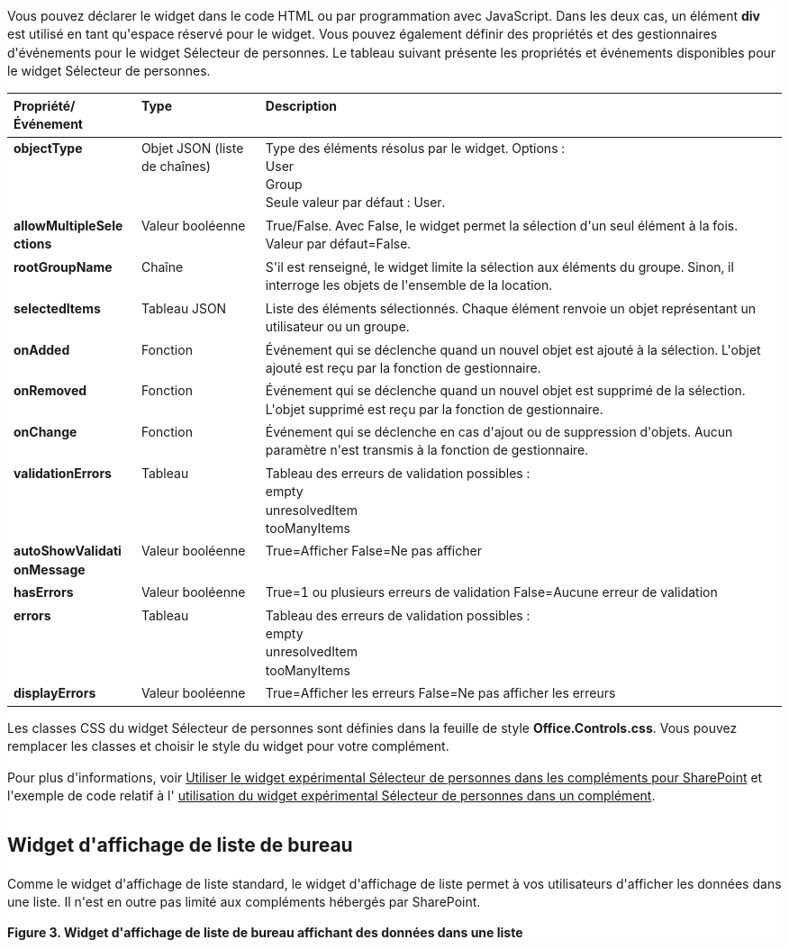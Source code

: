     
    
Vous pouvez déclarer le widget dans le code HTML ou par programmation avec JavaScript. Dans les deux cas, un élément **div** est utilisé en tant qu'espace réservé pour le widget. Vous pouvez également définir des propriétés et des gestionnaires d'événements pour le widget Sélecteur de personnes. Le tableau suivant présente les propriétés et événements disponibles pour le widget Sélecteur de personnes.
  
    
    


|**Propriété/Événement**|**Type**|**Description**|
|:-----|:-----|:-----|
|**objectType** <br/> |Objet JSON (liste de chaînes)  <br/> | Type des éléments résolus par le widget. Options : <br/>  User <br/>  Group <br/>  Seule valeur par défaut : User. <br/> |
|**allowMultipleSelections** <br/> |Valeur booléenne  <br/> |True/False. Avec False, le widget permet la sélection d'un seul élément à la fois.           Valeur par défaut=False.  <br/> |
|**rootGroupName** <br/> |Chaîne  <br/> |S'il est renseigné, le widget limite la sélection aux éléments du groupe.           Sinon, il interroge les objets de l'ensemble de la location.  <br/> |
|**selectedItems** <br/> |Tableau JSON  <br/> |Liste des éléments sélectionnés. Chaque élément renvoie un objet représentant un utilisateur ou un groupe.  <br/> |
|**onAdded** <br/> |Fonction  <br/> |Événement qui se déclenche quand un nouvel objet est ajouté à la sélection. L'objet ajouté est reçu par la fonction de gestionnaire.  <br/> |
|**onRemoved** <br/> |Fonction  <br/> |Événement qui se déclenche quand un nouvel objet est supprimé de la sélection. L'objet supprimé est reçu par la fonction de gestionnaire.  <br/> |
|**onChange** <br/> |Fonction  <br/> |Événement qui se déclenche en cas d'ajout ou de suppression d'objets. Aucun paramètre n'est transmis à la fonction de gestionnaire.  <br/> |
|**validationErrors** <br/> |Tableau  <br/> | Tableau des erreurs de validation possibles : <br/>  empty <br/>  unresolvedItem <br/>  tooManyItems <br/> |
|**autoShowValidationMessage** <br/> |Valeur booléenne  <br/> |True=Afficher          False=Ne pas afficher  <br/> |
|**hasErrors** <br/> |Valeur booléenne  <br/> |True=1 ou plusieurs erreurs de validation          False=Aucune erreur de validation  <br/> |
|**errors** <br/> |Tableau  <br/> | Tableau des erreurs de validation possibles : <br/>  empty <br/>  unresolvedItem <br/>  tooManyItems <br/> |
|**displayErrors** <br/> |Valeur booléenne  <br/> |True=Afficher les erreurs          False=Ne pas afficher les erreurs  <br/> |
   
Les classes CSS du widget Sélecteur de personnes sont définies dans la feuille de style **Office.Controls.css**. Vous pouvez remplacer les classes et choisir le style du widget pour votre complément.
  
    
    
Pour plus d'informations, voir  [Utiliser le widget expérimental Sélecteur de personnes dans les compléments pour SharePoint](use-the-experimental-people-picker-widget-in-sharepoint-add-ins.md) et l'exemple de code relatif à l' [utilisation du widget expérimental Sélecteur de personnes dans un complément](http://code.msdn.microsoft.com/SharePoint-2013-Use-the-57859f85). 
  
    
    

## Widget d'affichage de liste de bureau

Comme le widget d'affichage de liste standard, le widget d'affichage de liste permet à vos utilisateurs d'afficher les données dans une liste. Il n'est en outre pas limité aux compléments hébergés par SharePoint.
  
    
    

**Figure 3. Widget d'affichage de liste de bureau affichant des données dans une liste**
